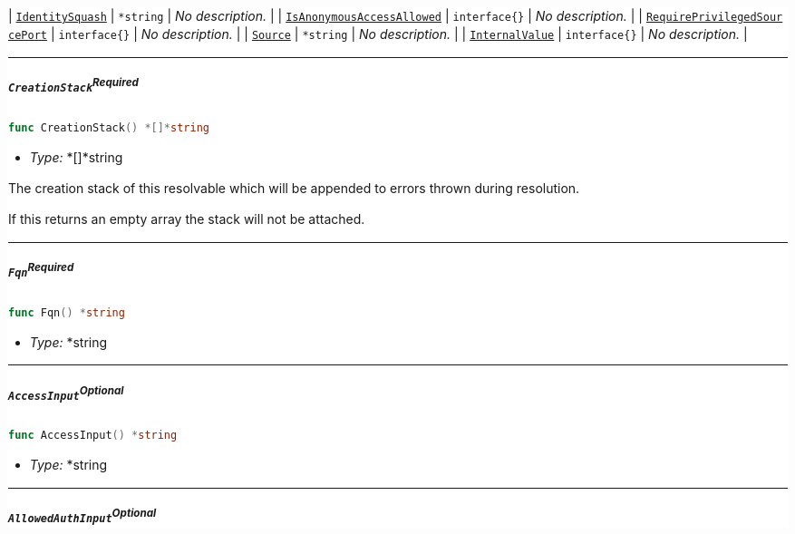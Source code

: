 | <code><a href="#rhizo-co-terraform-provider-oci.fileStorageExport.FileStorageExportExportOptionsOutputReference.property.identitySquash">IdentitySquash</a></code> | <code>*string</code> | *No description.* |
| <code><a href="#rhizo-co-terraform-provider-oci.fileStorageExport.FileStorageExportExportOptionsOutputReference.property.isAnonymousAccessAllowed">IsAnonymousAccessAllowed</a></code> | <code>interface{}</code> | *No description.* |
| <code><a href="#rhizo-co-terraform-provider-oci.fileStorageExport.FileStorageExportExportOptionsOutputReference.property.requirePrivilegedSourcePort">RequirePrivilegedSourcePort</a></code> | <code>interface{}</code> | *No description.* |
| <code><a href="#rhizo-co-terraform-provider-oci.fileStorageExport.FileStorageExportExportOptionsOutputReference.property.source">Source</a></code> | <code>*string</code> | *No description.* |
| <code><a href="#rhizo-co-terraform-provider-oci.fileStorageExport.FileStorageExportExportOptionsOutputReference.property.internalValue">InternalValue</a></code> | <code>interface{}</code> | *No description.* |

---

##### `CreationStack`<sup>Required</sup> <a name="CreationStack" id="rhizo-co-terraform-provider-oci.fileStorageExport.FileStorageExportExportOptionsOutputReference.property.creationStack"></a>

```go
func CreationStack() *[]*string
```

- *Type:* *[]*string

The creation stack of this resolvable which will be appended to errors thrown during resolution.

If this returns an empty array the stack will not be attached.

---

##### `Fqn`<sup>Required</sup> <a name="Fqn" id="rhizo-co-terraform-provider-oci.fileStorageExport.FileStorageExportExportOptionsOutputReference.property.fqn"></a>

```go
func Fqn() *string
```

- *Type:* *string

---

##### `AccessInput`<sup>Optional</sup> <a name="AccessInput" id="rhizo-co-terraform-provider-oci.fileStorageExport.FileStorageExportExportOptionsOutputReference.property.accessInput"></a>

```go
func AccessInput() *string
```

- *Type:* *string

---

##### `AllowedAuthInput`<sup>Optional</sup> <a name="AllowedAuthInput" id="rhizo-co-terraform-provider-oci.fileStorageExport.FileStorageExportExportOptionsOutputReference.property.allowedAuthInput"></a>
